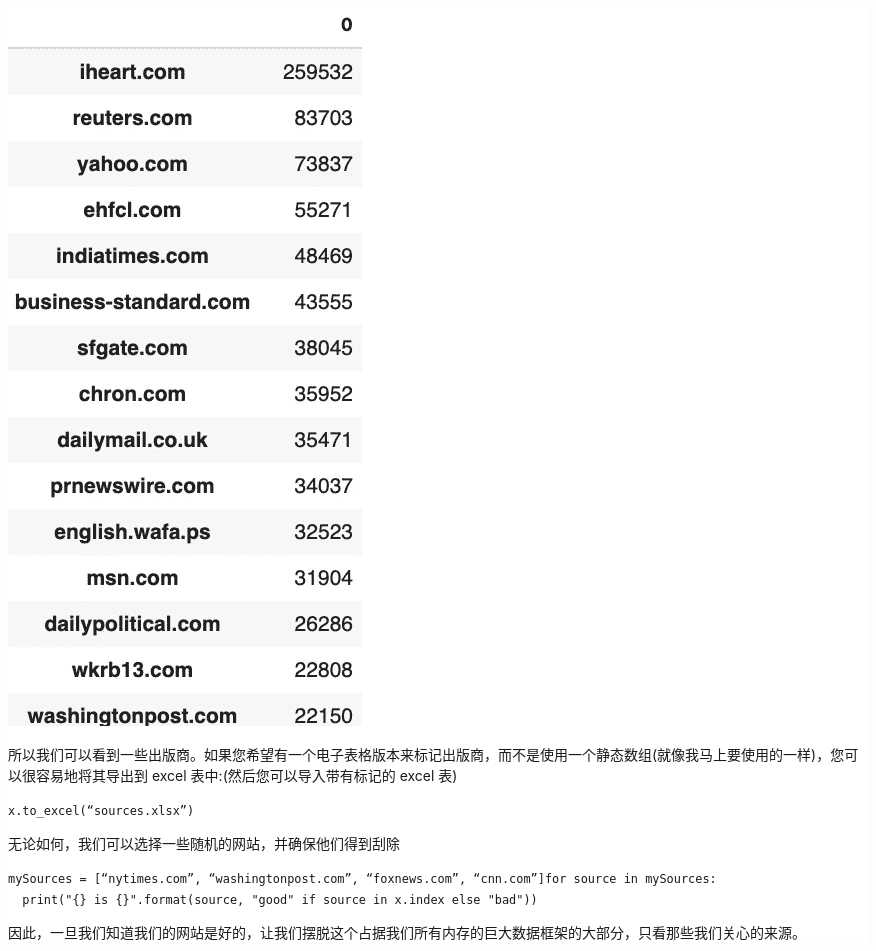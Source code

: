 ![](img/aa1422e8eb66c337fc29b9e6400a4298.png)

所以我们可以看到一些出版商。如果您希望有一个电子表格版本来标记出版商，而不是使用一个静态数组(就像我马上要使用的一样)，您可以很容易地将其导出到 excel 表中:(然后您可以导入带有标记的 excel 表)

```
x.to_excel(“sources.xlsx”)
```

无论如何，我们可以选择一些随机的网站，并确保他们得到刮除

```
mySources = [“nytimes.com”, “washingtonpost.com”, “foxnews.com”, “cnn.com”]for source in mySources:
  print("{} is {}".format(source, "good" if source in x.index else "bad"))
```

因此，一旦我们知道我们的网站是好的，让我们摆脱这个占据我们所有内存的巨大数据框架的大部分，只看那些我们关心的来源。
